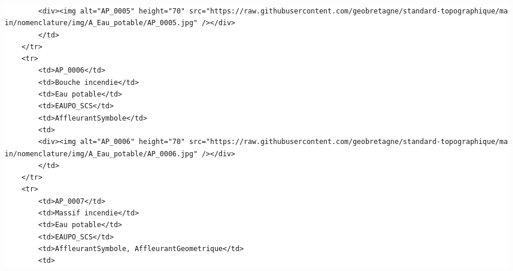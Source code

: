 			<div><img alt="AP_0005" height="70" src="https://raw.githubusercontent.com/geobretagne/standard-topographique/main/nomenclature/img/A_Eau_potable/AP_0005.jpg" /></div>
			</td>
		</tr>
		<tr>
			<td>AP_0006</td>
			<td>Bouche incendie</td>
			<td>Eau potable</td>
			<td>EAUPO_SCS</td>
			<td>AffleurantSymbole</td>
			<td>
			<div><img alt="AP_0006" height="70" src="https://raw.githubusercontent.com/geobretagne/standard-topographique/main/nomenclature/img/A_Eau_potable/AP_0006.jpg" /></div>
			</td>
		</tr>
		<tr>
			<td>AP_0007</td>
			<td>Massif incendie</td>
			<td>Eau potable</td>
			<td>EAUPO_SCS</td>
			<td>AffleurantSymbole, AffleurantGeometrique</td>
			<td>